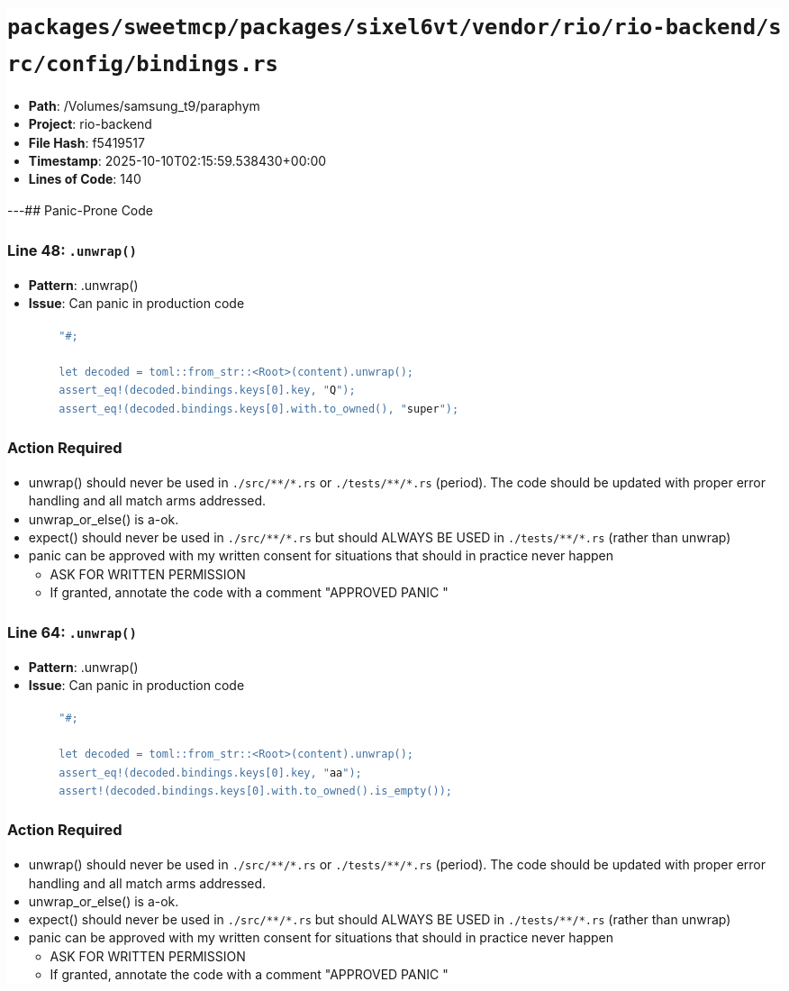 # `packages/sweetmcp/packages/sixel6vt/vendor/rio/rio-backend/src/config/bindings.rs`

- **Path**: /Volumes/samsung_t9/paraphym
- **Project**: rio-backend
- **File Hash**: f5419517  
- **Timestamp**: 2025-10-10T02:15:59.538430+00:00  
- **Lines of Code**: 140

---## Panic-Prone Code


### Line 48: `.unwrap()`

- **Pattern**: .unwrap()
- **Issue**: Can panic in production code

```rust
        "#;

        let decoded = toml::from_str::<Root>(content).unwrap();
        assert_eq!(decoded.bindings.keys[0].key, "Q");
        assert_eq!(decoded.bindings.keys[0].with.to_owned(), "super");
```

### Action Required

- unwrap() should never be used in `./src/**/*.rs` or `./tests/**/*.rs` (period). The code should be updated with proper error handling and all match arms addressed.
- unwrap_or_else() is a-ok. 
- expect() should never be used in `./src/**/*.rs` but should ALWAYS BE USED in `./tests/**/*.rs` (rather than unwrap)
- panic can be approved with my written consent for situations that should in practice never happen  
  - ASK FOR WRITTEN PERMISSION
  - If granted, annotate the code with a comment "APPROVED PANIC "


### Line 64: `.unwrap()`

- **Pattern**: .unwrap()
- **Issue**: Can panic in production code

```rust
        "#;

        let decoded = toml::from_str::<Root>(content).unwrap();
        assert_eq!(decoded.bindings.keys[0].key, "aa");
        assert!(decoded.bindings.keys[0].with.to_owned().is_empty());
```

### Action Required

- unwrap() should never be used in `./src/**/*.rs` or `./tests/**/*.rs` (period). The code should be updated with proper error handling and all match arms addressed.
- unwrap_or_else() is a-ok. 
- expect() should never be used in `./src/**/*.rs` but should ALWAYS BE USED in `./tests/**/*.rs` (rather than unwrap)
- panic can be approved with my written consent for situations that should in practice never happen  
  - ASK FOR WRITTEN PERMISSION
  - If granted, annotate the code with a comment "APPROVED PANIC "
